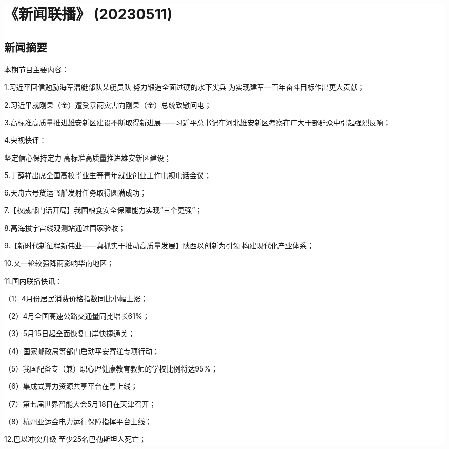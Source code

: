 # 《新闻联播》 (20230511)

## 新闻摘要

本期节目主要内容：


1.习近平回信勉励海军潜艇部队某艇员队 努力锻造全面过硬的水下尖兵 为实现建军一百年奋斗目标作出更大贡献；


2.习近平就刚果（金）遭受暴雨灾害向刚果（金）总统致慰问电；


3.高标准高质量推进雄安新区建设不断取得新进展——习近平总书记在河北雄安新区考察在广大干部群众中引起强烈反响；


4.央视快评：

坚定信心保持定力 高标准高质量推进雄安新区建设；


5.丁薛祥出席全国高校毕业生等青年就业创业工作电视电话会议；


6.天舟六号货运飞船发射任务取得圆满成功；


7.【权威部门话开局】我国粮食安全保障能力实现“三个更强”；


8.高海拔宇宙线观测站通过国家验收；


9.【新时代新征程新伟业——真抓实干推动高质量发展】陕西以创新为引领 构建现代化产业体系；


10.又一轮较强降雨影响华南地区；


11.国内联播快讯：


（1）4月份居民消费价格指数同比小幅上涨；


（2）4月全国高速公路交通量同比增长61%；


（3）5月15日起全面恢复口岸快捷通关；


（4）国家邮政局等部门启动平安寄递专项行动；


（5）我国配备专（兼）职心理健康教育教师的学校比例将达95%；


（6）集成式算力资源共享平台在粤上线；


（7）第七届世界智能大会5月18日在天津召开；


（8）杭州亚运会电力运行保障指挥平台上线；


12.巴以冲突升级 至少25名巴勒斯坦人死亡；
